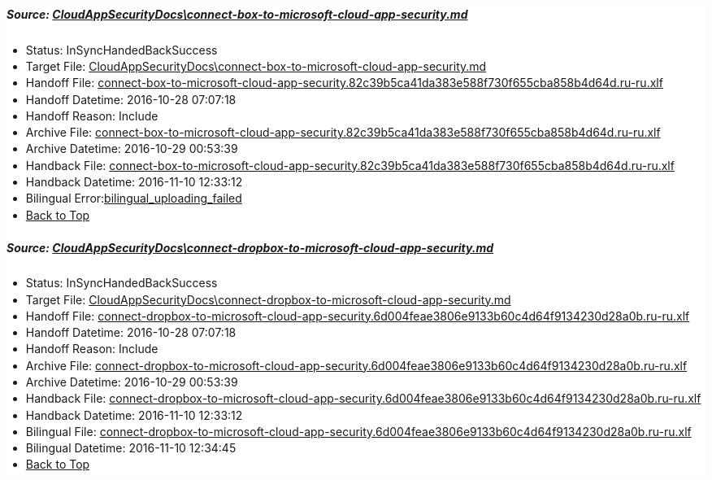 ##### <a name='849408f84e2a80022623c11f7951e921a95625b612'></a> Source: [CloudAppSecurityDocs\connect-box-to-microsoft-cloud-app-security.md](https://github.com/Microsoft/CloudAppSecurityDocs-pr/blob/ed4ea71b24767d3602d40894d1cbac7447bcd8a2/CloudAppSecurityDocs/connect-box-to-microsoft-cloud-app-security.md)
* Status: InSyncHandedBackSuccess
* Target File: [CloudAppSecurityDocs\connect-box-to-microsoft-cloud-app-security.md](https://github.com/Microsoft/CloudAppSecurityDocs-pr.ru-ru/blob/1738a6fa68b8abd7b40e50892e5b4a43860c46cf/CloudAppSecurityDocs/connect-box-to-microsoft-cloud-app-security.md)
* Handoff File: [connect-box-to-microsoft-cloud-app-security.82c39b5ca41da383e588f730f655cba858b4d64d.ru-ru.xlf](https://github.com/Microsoft/CloudAppSecurityDocs-pr.handoff/blob/4c1a03f1e5886bb8b391f5cd96a3d66aa018e92d/ol-handoff/Microsoft/CloudAppSecurityDocs-pr.ru-ru/live/ht/connect-box-to-microsoft-cloud-app-security.82c39b5ca41da383e588f730f655cba858b4d64d.ru-ru.xlf)
* Handoff Datetime: 2016-10-28 07:07:18
* Handoff Reason: Include
* Archive File: [connect-box-to-microsoft-cloud-app-security.82c39b5ca41da383e588f730f655cba858b4d64d.ru-ru.xlf](https://github.com/Microsoft/CloudAppSecurityDocs-pr.handoff/blob/2aa0d3b9ca13a1935557e1a4a7242734d0212985/ol-archive/Microsoft/CloudAppSecurityDocs-pr.ru-ru/live/ht/connect-box-to-microsoft-cloud-app-security.82c39b5ca41da383e588f730f655cba858b4d64d.ru-ru.xlf)
* Archive Datetime: 2016-10-29 00:53:39
* Handback File: [connect-box-to-microsoft-cloud-app-security.82c39b5ca41da383e588f730f655cba858b4d64d.ru-ru.xlf](https://github.com/Microsoft/CloudAppSecurityDocs-pr.handback/blob/d9ec8f028cb955d6b77db8947fda39ef8414a5b3/ol-handback/Microsoft/CloudAppSecurityDocs-pr.ru-ru/live/ht/connect-box-to-microsoft-cloud-app-security.82c39b5ca41da383e588f730f655cba858b4d64d.ru-ru.xlf)
* Handback Datetime: 2016-11-10 12:33:12
* Bilingual Error:[bilingual_uploading_failed](#849408f84e2a80022623c11f7951e921a95625b612bilingual_uploading_failed)
* [Back to Top](#report-top)

##### <a name='105003dfbd8afbb10cdb2058e2da180d4b49e29413'></a> Source: [CloudAppSecurityDocs\connect-dropbox-to-microsoft-cloud-app-security.md](https://github.com/Microsoft/CloudAppSecurityDocs-pr/blob/ed4ea71b24767d3602d40894d1cbac7447bcd8a2/CloudAppSecurityDocs/connect-dropbox-to-microsoft-cloud-app-security.md)
* Status: InSyncHandedBackSuccess
* Target File: [CloudAppSecurityDocs\connect-dropbox-to-microsoft-cloud-app-security.md](https://github.com/Microsoft/CloudAppSecurityDocs-pr.ru-ru/blob/1738a6fa68b8abd7b40e50892e5b4a43860c46cf/CloudAppSecurityDocs/connect-dropbox-to-microsoft-cloud-app-security.md)
* Handoff File: [connect-dropbox-to-microsoft-cloud-app-security.6d004feae3806e9133b60c4d64f9134230d28a0b.ru-ru.xlf](https://github.com/Microsoft/CloudAppSecurityDocs-pr.handoff/blob/4c1a03f1e5886bb8b391f5cd96a3d66aa018e92d/ol-handoff/Microsoft/CloudAppSecurityDocs-pr.ru-ru/live/ht/connect-dropbox-to-microsoft-cloud-app-security.6d004feae3806e9133b60c4d64f9134230d28a0b.ru-ru.xlf)
* Handoff Datetime: 2016-10-28 07:07:18
* Handoff Reason: Include
* Archive File: [connect-dropbox-to-microsoft-cloud-app-security.6d004feae3806e9133b60c4d64f9134230d28a0b.ru-ru.xlf](https://github.com/Microsoft/CloudAppSecurityDocs-pr.handoff/blob/2aa0d3b9ca13a1935557e1a4a7242734d0212985/ol-archive/Microsoft/CloudAppSecurityDocs-pr.ru-ru/live/ht/connect-dropbox-to-microsoft-cloud-app-security.6d004feae3806e9133b60c4d64f9134230d28a0b.ru-ru.xlf)
* Archive Datetime: 2016-10-29 00:53:39
* Handback File: [connect-dropbox-to-microsoft-cloud-app-security.6d004feae3806e9133b60c4d64f9134230d28a0b.ru-ru.xlf](https://github.com/Microsoft/CloudAppSecurityDocs-pr.handback/blob/d9ec8f028cb955d6b77db8947fda39ef8414a5b3/ol-handback/Microsoft/CloudAppSecurityDocs-pr.ru-ru/live/ht/connect-dropbox-to-microsoft-cloud-app-security.6d004feae3806e9133b60c4d64f9134230d28a0b.ru-ru.xlf)
* Handback Datetime: 2016-11-10 12:33:12
* Bilingual File: [connect-dropbox-to-microsoft-cloud-app-security.6d004feae3806e9133b60c4d64f9134230d28a0b.ru-ru.xlf](https://github.com/Microsoft/CloudAppSecurityDocs-pr.handback/blob/d9ec8f028cb955d6b77db8947fda39ef8414a5b3/ol-handback/Microsoft/CloudAppSecurityDocs-pr.ru-ru/live/ht/connect-dropbox-to-microsoft-cloud-app-security.6d004feae3806e9133b60c4d64f9134230d28a0b.ru-ru.xlf)
* Bilingual Datetime: 2016-11-10 12:34:45
* [Back to Top](#report-top)
